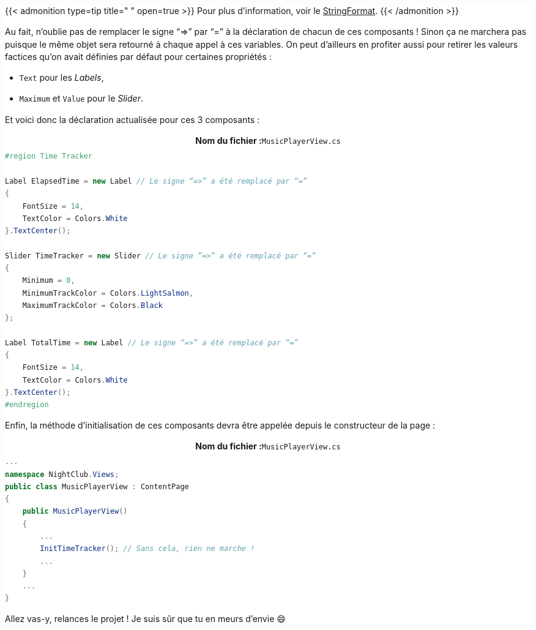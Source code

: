 
{{< admonition type=tip title="‎ " open=true >}}
Pour plus d’information, voir le [StringFormat](https://learn.microsoft.com/fr-fr/dotnet/standard/base-types/custom-timespan-format-strings).
{{< /admonition >}}


Au fait, n’oublie pas de remplacer le signe “=>” par “=” à la déclaration de chacun de ces composants ! Sinon ça ne marchera pas puisque le même objet sera retourné à chaque appel à ces variables. On peut d’ailleurs en profiter aussi pour retirer les valeurs factices qu’on avait définies par défaut pour certaines propriétés :

* `Text` pour les *Labels*,

* `Maximum` et `Value` pour le *Slider*.



Et voici donc la déclaration actualisée pour ces 3 composants :

<p align="center" style="margin-bottom:-10px"><strong>Nom du fichier :</strong><code>MusicPlayerView.cs</code></p>

```csharp
#region Time Tracker

Label ElapsedTime = new Label // Le signe “=>” a été remplacé par “=”
{
    FontSize = 14,
    TextColor = Colors.White
}.TextCenter();

Slider TimeTracker = new Slider // Le signe “=>” a été remplacé par “=”
{
    Minimum = 0,
    MinimumTrackColor = Colors.LightSalmon,
    MaximumTrackColor = Colors.Black
};

Label TotalTime = new Label // Le signe “=>” a été remplacé par “=”
{
    FontSize = 14,
    TextColor = Colors.White
}.TextCenter();
#endregion
```
Enfin, la méthode d’initialisation de ces composants devra être appelée depuis le constructeur de la page :

<p align="center" style="margin-bottom:-10px"><strong>Nom du fichier :</strong><code>MusicPlayerView.cs</code></p>

```csharp
...
namespace NightClub.Views;
public class MusicPlayerView : ContentPage
{
    public MusicPlayerView()
    {
        ...
        InitTimeTracker(); // Sans cela, rien ne marche !
        ...
    }
    ...
}
```
Allez vas-y, relances le projet ! Je suis sûr que tu en meurs d’envie 😄
